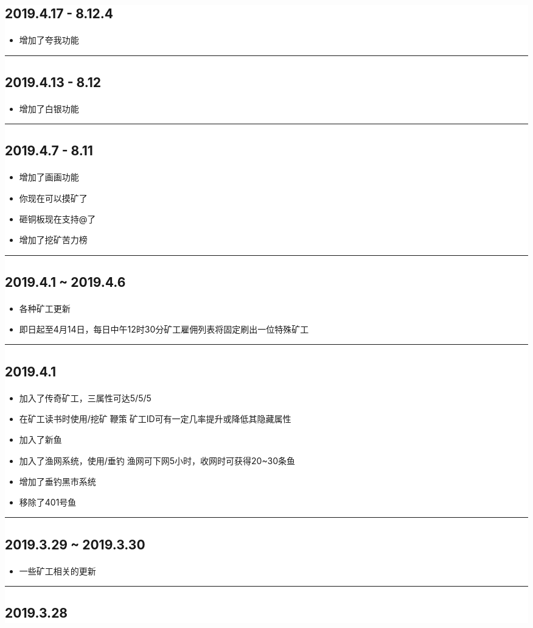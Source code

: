 ## 2019.4.17 - 8.12.4

- 增加了夸我功能

---

## 2019.4.13 - 8.12

- 增加了白银功能

---

## 2019.4.7 - 8.11

- 增加了画画功能

- 你现在可以摸矿了

- 砸铜板现在支持@了

- 增加了挖矿苦力榜

---

## 2019.4.1 ~ 2019.4.6

- 各种矿工更新

- 即日起至4月14日，每日中午12时30分矿工雇佣列表将固定刷出一位特殊矿工

---

## 2019.4.1

- 加入了传奇矿工，三属性可达5/5/5

- 在矿工读书时使用/挖矿 鞭策 矿工ID可有一定几率提升或降低其隐藏属性

- 加入了新鱼

- 加入了渔网系统，使用/垂钓 渔网可下网5小时，收网时可获得20~30条鱼

- 增加了垂钓黑市系统

- 移除了401号鱼

---

## 2019.3.29 ~ 2019.3.30

- 一些矿工相关的更新

---

## 2019.3.28
